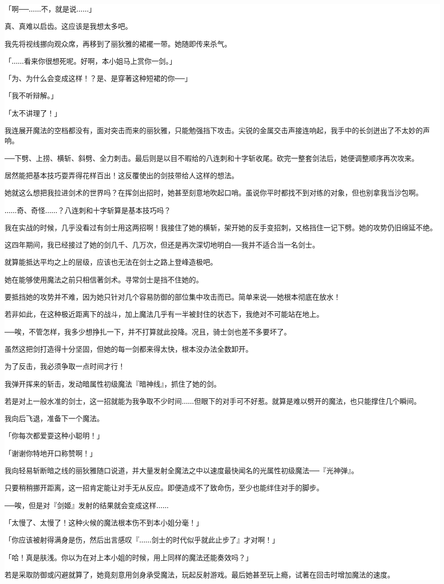 「啊──……不，就是说……」

真、真难以启齿。这应该是我想太多吧。

我先将视线挪向观众席，再移到了丽狄雅的裙襬一带。她随即传来杀气。

「……看来你很想死呢。好啊，本小姐马上赏你一剑。」

「为、为什么会变成这样！？是、是穿著这种短裙的你──」

「我不听辩解。」

「太不讲理了！」

我连展开魔法的空档都没有，面对突击而来的丽狄雅，只能勉强挡下攻击。尖锐的金属交击声接连响起，我手中的长剑迸出了不太妙的声响。

──下劈、上捞、横斩、斜劈、全力刺击。最后则是以目不暇给的八连刺和十字斩收尾。砍完一整套剑法后，她便调整顺序再次攻来。

居然能把基本技巧耍弄得花样百出！这反覆使出的剑技带给人这样的想法。

她就这么想把我拉进剑术的世界吗？在挥剑出招时，她甚至刻意地吹起口哨。虽说你平时都找不到对练的对象，但也别拿我当沙包啊。

……奇、奇怪……？八连刺和十字斩算是基本技巧吗？

我在实战的时候，几乎没看过有剑士用这两招啊！我接住了她的横斩，架开她的反手变招刺，又格挡住一记下劈。她的攻势仍旧绵延不绝。

这四年期间，我已经接过了她的剑几千、几万次，但还是再次深切地明白──我并不适合当一名剑士。

就算能抵达平均之上的层级，应该也无法在剑士之路上登峰造极吧。

她在能够使用魔法之前只相信著剑术。寻常剑士是挡不住她的。

要抵挡她的攻势并不难，因为她只针对几个容易防御的部位集中攻击而已。简单来说──她根本彻底在放水！

若非如此，在这种极近距离下的战斗，加上魔法几乎有一半被封住的状态下，我绝对不可能站在地上。

──唉，不管怎样，我多少想挣扎一下，并不打算就此投降。况且，骑士剑也差不多要坏了。

虽然这把剑打造得十分坚固，但她的每一剑都来得太快，根本没办法全数卸开。

为了反击，我必须争取一点时间才行！

我弹开挥来的斩击，发动暗属性初级魔法『暗神线』，抓住了她的剑。

若是对上一般水准的剑士，这一招就能为我争取不少时间……但眼下的对手可不好惹。就算是难以劈开的魔法，也只能撑住几个瞬间。

我向后飞退，准备下一个魔法。

「你每次都爱耍这种小聪明！」

「谢谢你特地开口称赞啊！」

我向轻易斩断暗之线的丽狄雅随口说道，并大量发射全魔法之中以速度最快闻名的光属性初级魔法──『光神弹』。

只要稍稍挪开距离，这一招肯定能让对手无从反应。即便造成不了致命伤，至少也能绊住对手的脚步。

──唉，但是对『剑姬』发射的结果就会变成这样……

「太慢了、太慢了！这种火候的魔法根本伤不到本小姐分毫！」

「你应该被射得满身是伤，然后出言感叹『……剑士的时代似乎就此止步了』才对啊！」

「哈！真是肤浅。你以为在对上本小姐的时候，用上同样的魔法还能奏效吗？」

若是采取防御或闪避就算了，她竟刻意用剑身承受魔法，玩起反射游戏。最后她甚至玩上瘾，试著在回击时增加魔法的速度。
